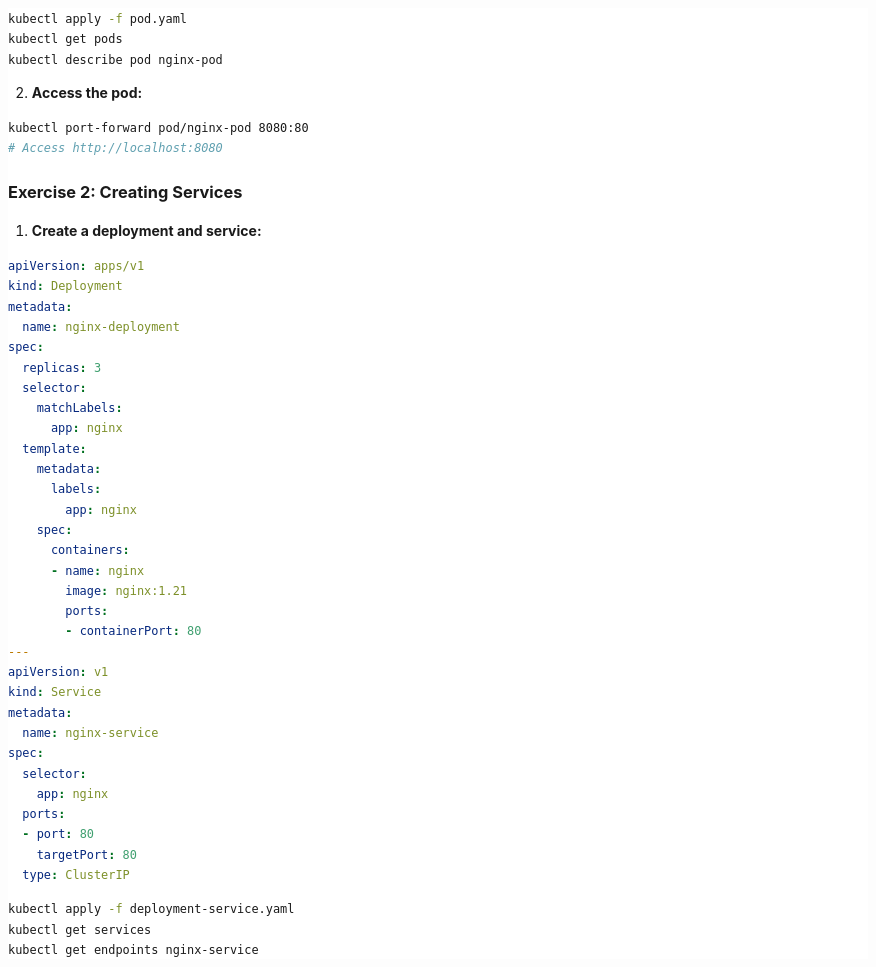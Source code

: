 
```bash
kubectl apply -f pod.yaml
kubectl get pods
kubectl describe pod nginx-pod
```

2. **Access the pod:**

```bash
kubectl port-forward pod/nginx-pod 8080:80
# Access http://localhost:8080
```

### Exercise 2: Creating Services

1. **Create a deployment and service:**

```yaml
apiVersion: apps/v1
kind: Deployment
metadata:
  name: nginx-deployment
spec:
  replicas: 3
  selector:
    matchLabels:
      app: nginx
  template:
    metadata:
      labels:
        app: nginx
    spec:
      containers:
      - name: nginx
        image: nginx:1.21
        ports:
        - containerPort: 80
---
apiVersion: v1
kind: Service
metadata:
  name: nginx-service
spec:
  selector:
    app: nginx
  ports:
  - port: 80
    targetPort: 80
  type: ClusterIP
```

```bash
kubectl apply -f deployment-service.yaml
kubectl get services
kubectl get endpoints nginx-service
```
